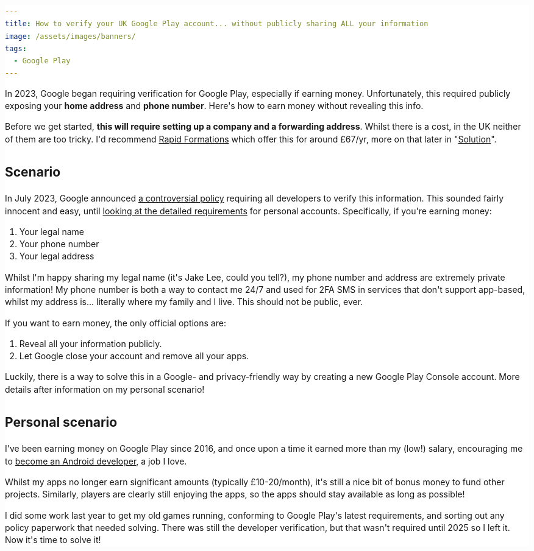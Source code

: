 ```yaml
---
title: How to verify your UK Google Play account... without publicly sharing ALL your information
image: /assets/images/banners/
tags:
  - Google Play
---
```


In 2023, Google began requiring verification for Google Play, especially if earning money. Unfortunately, this required publicly exposing your **home address** and **phone number**. Here's how to earn money without revealing this info.

Before we get started, **this will require setting up a company and a forwarding address**. Whilst there is a cost, in the UK neither of them are too tricky. I'd recommend [Rapid Formations](https://www.rapidformations.co.uk/) which offer this for around £67/yr, more on that later in "[Solution](#solution)".

## Scenario

In July 2023, Google announced [a controversial policy](https://android-developers.googleblog.com/2023/07/boosting-trust-and-transparency-in-google-play.html) requiring all developers to verify this information. This sounded fairly innocent and easy, until [looking at the detailed requirements](https://support.google.com/googleplay/android-developer/answer/14177239) for personal accounts. Specifically, if you're earning money:

1. Your legal name
2. Your phone number
3. Your legal address

Whilst I'm happy sharing my legal name (it's Jake Lee, could you tell?), my phone number and address are extremely private information! My phone number is both a way to contact me 24/7 and used for 2FA SMS in services that don't support app-based, whilst my address is... literally where my family and I live. This should not be public, ever.

If you want to earn money, the only official options are:

1. Reveal all your information publicly.
2. Let Google close your account and remove all your apps.

Luckily, there is a way to solve this in a Google- and privacy-friendly way by creating a new Google Play Console account. More details after information on my personal scenario!

## Personal scenario

I've been earning money on Google Play since 2016, and once upon a time it earned more than my (low!) salary, encouraging me to [become an Android developer](/7-lessons-from-a-decade-in-tech/#why-did-i-leave), a job I love.

Whilst my apps no longer earn significant amounts (typically £10-20/month), it's still a nice bit of bonus money to fund other projects. Similarly, players are clearly still enjoying the apps, so the apps should stay available as long as possible!

I did some work last year to get my old games running, conforming to Google Play's latest requirements, and sorting out any policy paperwork that needed solving. There was still the developer verification, but that wasn't required until 2025 so I left it. Now it's time to solve it!
